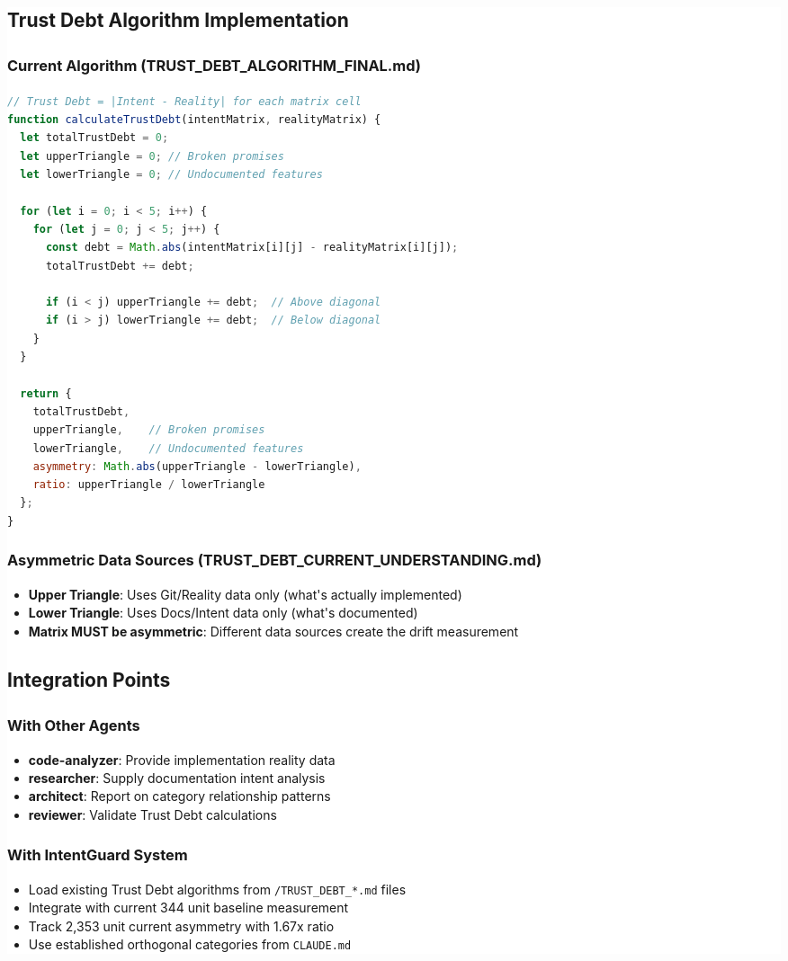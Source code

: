 ## Trust Debt Algorithm Implementation

### Current Algorithm (TRUST_DEBT_ALGORITHM_FINAL.md)
```javascript
// Trust Debt = |Intent - Reality| for each matrix cell
function calculateTrustDebt(intentMatrix, realityMatrix) {
  let totalTrustDebt = 0;
  let upperTriangle = 0; // Broken promises  
  let lowerTriangle = 0; // Undocumented features
  
  for (let i = 0; i < 5; i++) {
    for (let j = 0; j < 5; j++) {
      const debt = Math.abs(intentMatrix[i][j] - realityMatrix[i][j]);
      totalTrustDebt += debt;
      
      if (i < j) upperTriangle += debt;  // Above diagonal
      if (i > j) lowerTriangle += debt;  // Below diagonal
    }
  }
  
  return {
    totalTrustDebt,
    upperTriangle,    // Broken promises
    lowerTriangle,    // Undocumented features  
    asymmetry: Math.abs(upperTriangle - lowerTriangle),
    ratio: upperTriangle / lowerTriangle
  };
}
```

### Asymmetric Data Sources (TRUST_DEBT_CURRENT_UNDERSTANDING.md)
- **Upper Triangle**: Uses Git/Reality data only (what's actually implemented)
- **Lower Triangle**: Uses Docs/Intent data only (what's documented)
- **Matrix MUST be asymmetric**: Different data sources create the drift measurement

## Integration Points

### With Other Agents
- **code-analyzer**: Provide implementation reality data
- **researcher**: Supply documentation intent analysis
- **architect**: Report on category relationship patterns
- **reviewer**: Validate Trust Debt calculations

### With IntentGuard System
- Load existing Trust Debt algorithms from `/TRUST_DEBT_*.md` files
- Integrate with current 344 unit baseline measurement
- Track 2,353 unit current asymmetry with 1.67x ratio
- Use established orthogonal categories from `CLAUDE.md`
